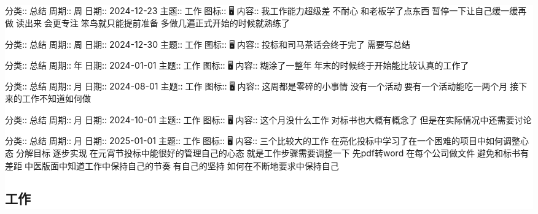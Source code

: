 
分类:: 总结
周期:: 周
日期:: 2024-12-23
主题:: 工作
图标:: 🖥
内容:: 我工作能力超级差 不耐心 和老板学了点东西 暂停一下让自己缓一缓再做 读出来 会更专注 笨鸟就只能提前准备 多做几遍正式开始的时候就熟练了


分类:: 总结
周期:: 周
日期:: 2024-12-30
主题:: 工作
图标:: 🖥
内容:: 投标和司马茶话会终于完了 需要写总结


分类:: 总结
周期:: 年
日期:: 2024-01-01
主题:: 工作
图标:: 🖥
内容:: 糊涂了一整年 年末的时候终于开始能比较认真的工作了


分类:: 总结
周期:: 月
日期:: 2024-08-01
主题:: 工作
图标:: 🖥
内容:: 这周都是零碎的小事情 没有一个活动 要有一个活动能吃一两个月 接下来的工作不知道如何做


分类:: 总结
周期:: 月
日期:: 2024-10-01
主题:: 工作
图标:: 🖥
内容:: 这个月没什么工作 对标书也大概有概念了 但是在实际情况中还需要讨论


分类:: 总结
周期:: 月
日期:: 2025-01-01
主题:: 工作
图标:: 🖥
内容:: 三个比较大的工作 
在亮化投标中学习了在一个困难的项目中如何调整心态 分解目标 逐步实现 
在元宵节投标中能很好的管理自己的心态 
就是工作步骤需要调整一下 先pdf转word 在每个公司做文件 避免和标书有差距 
中医版面中知道工作中保持自己的节奏 有自己的坚持 如何在不断地要求中保持自己


## 工作


